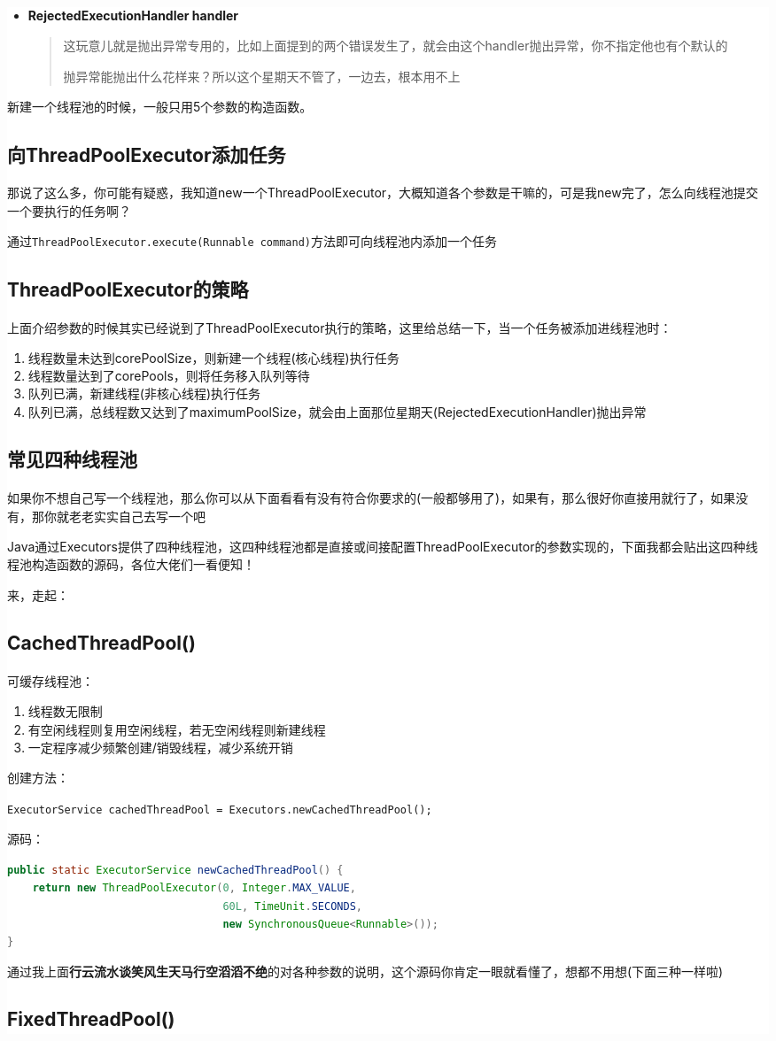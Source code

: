 - **RejectedExecutionHandler handler**

  > 这玩意儿就是抛出异常专用的，比如上面提到的两个错误发生了，就会由这个handler抛出异常，你不指定他也有个默认的
  >
  > 抛异常能抛出什么花样来？所以这个星期天不管了，一边去，根本用不上

新建一个线程池的时候，一般只用5个参数的构造函数。

## 向ThreadPoolExecutor添加任务

那说了这么多，你可能有疑惑，我知道new一个ThreadPoolExecutor，大概知道各个参数是干嘛的，可是我new完了，怎么向线程池提交一个要执行的任务啊？

通过`ThreadPoolExecutor.execute(Runnable command)`方法即可向线程池内添加一个任务

## ThreadPoolExecutor的策略

上面介绍参数的时候其实已经说到了ThreadPoolExecutor执行的策略，这里给总结一下，当一个任务被添加进线程池时：

1. 线程数量未达到corePoolSize，则新建一个线程(核心线程)执行任务
2. 线程数量达到了corePools，则将任务移入队列等待
3. 队列已满，新建线程(非核心线程)执行任务
4. 队列已满，总线程数又达到了maximumPoolSize，就会由上面那位星期天(RejectedExecutionHandler)抛出异常

## 常见四种线程池

如果你不想自己写一个线程池，那么你可以从下面看看有没有符合你要求的(一般都够用了)，如果有，那么很好你直接用就行了，如果没有，那你就老老实实自己去写一个吧

Java通过Executors提供了四种线程池，这四种线程池都是直接或间接配置ThreadPoolExecutor的参数实现的，下面我都会贴出这四种线程池构造函数的源码，各位大佬们一看便知！

来，走起：

## CachedThreadPool()

可缓存线程池：

1. 线程数无限制
2. 有空闲线程则复用空闲线程，若无空闲线程则新建线程
3. 一定程序减少频繁创建/销毁线程，减少系统开销

创建方法：

`ExecutorService cachedThreadPool = Executors.newCachedThreadPool();`

源码：

```java
public static ExecutorService newCachedThreadPool() {
    return new ThreadPoolExecutor(0, Integer.MAX_VALUE,
                                  60L, TimeUnit.SECONDS,
                                  new SynchronousQueue<Runnable>());
}
```

通过我上面**行云流水谈笑风生天马行空滔滔不绝**的对各种参数的说明，这个源码你肯定一眼就看懂了，想都不用想(下面三种一样啦)

## FixedThreadPool()
